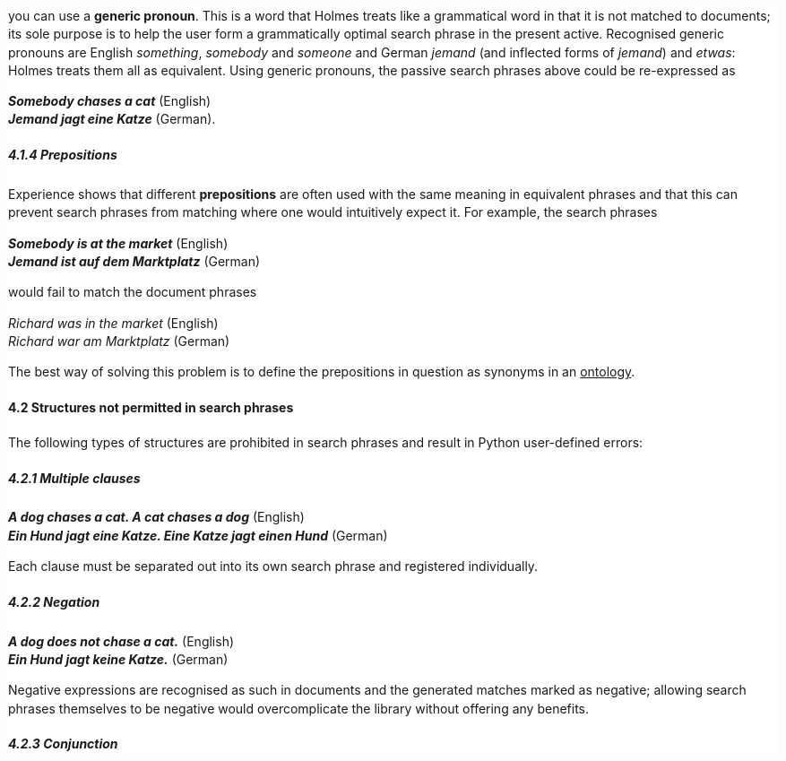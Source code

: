 you can use a **generic pronoun**. This is a word that Holmes treats
like a grammatical word in that it is not matched to documents; its sole
purpose is to help the user form a grammatically optimal search phrase
in the present active. Recognised generic pronouns are English
*something*, *somebody* and *someone* and German *jemand* (and inflected forms of *jemand*) and *etwas*:
Holmes treats them all as equivalent. Using generic pronouns,
the passive search phrases above could be re-expressed as

***Somebody chases a cat*** (English)  
***Jemand jagt eine Katze*** (German).

<a id="prepositions"></a>
##### 4.1.4 Prepositions

Experience shows that different **prepositions** are often used with the
same meaning in equivalent phrases and that this can prevent search
phrases from matching where one would intuitively expect it. For
example, the search phrases

***Somebody is at the market*** (English)  
***Jemand ist auf dem Marktplatz*** (German)

would fail to match the document phrases

*Richard was in the market* (English)  
*Richard war am Marktplatz* (German)

The best way of solving this problem is to define the prepositions in
question as synonyms in an [ontology](#ontology-based-matching).

<a id="structures-not-permitted-in-search-phrases"></a>
#### 4.2 Structures not permitted in search phrases

The following types of structures are prohibited in search phrases and
result in Python user-defined errors:

<a id="multiple-clauses"></a>
##### 4.2.1 Multiple clauses

***A dog chases a cat. A cat chases a dog*** (English)  
***Ein Hund jagt eine Katze. Eine Katze jagt einen Hund*** (German)

Each clause must be separated out into its own search phrase and
registered individually.

<a id="negation"></a>
##### 4.2.2 Negation

***A dog does not chase a cat.*** (English)  
***Ein Hund jagt keine Katze.*** (German)

Negative expressions are recognised as such in documents and the generated
matches marked as negative; allowing search phrases themselves to be
negative would overcomplicate the library without offering any benefits.

<a id="conjunction"></a>
##### 4.2.3 Conjunction

